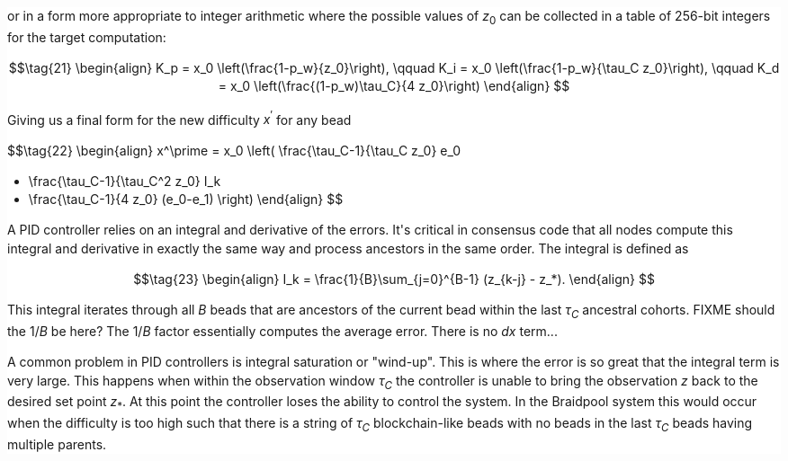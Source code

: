 or in a form more appropriate to integer arithmetic where the possible values of $z_0$ can be collected in a table of 256-bit integers for the target computation:

<a id="21"></a>

$$\tag{21}
\begin{align}
K_p = x_0 \left(\frac{1-p_w}{z_0}\right),
\qquad
K_i = x_0 \left(\frac{1-p_w}{\tau_C z_0}\right),
\qquad
K_d = x_0 \left(\frac{(1-p_w)\tau_C}{4 z_0}\right)
\end{align}
$$

Giving us a final form for the new difficulty $x^\prime$ for any bead

<a id="22"></a>

$$\tag{22}
\begin{align}
x^\prime = x_0 \left(
  \frac{\tau_C-1}{\tau_C z_0} e_0
+ \frac{\tau_C-1}{\tau_C^2 z_0} I_k
+ \frac{\tau_C-1}{4 z_0} (e_0-e_1)
\right)
\end{align}
$$


A PID controller relies on an integral and derivative of the errors. It's
critical in consensus code that all nodes compute this integral and derivative
in exactly the same way and process ancestors in the same order. The integral is
defined as

<a id="23"></a>

$$\tag{23}
\begin{align}
I_k = \frac{1}{B}\sum_{j=0}^{B-1} (z_{k-j} - z_*).
\end{align}
$$

This integral iterates through all $B$ beads that are ancestors of the current
bead within the last $\tau_C$ ancestral cohorts. FIXME should the $1/B$ be here?
The $1/B$ factor essentially computes the average error. There is no $dx$
term...

A common problem in PID controllers is integral saturation or "wind-up". This is
where the error is so great that the integral term is very large. This happens
when within the observation window $\tau_C$ the controller is unable to bring
the observation $z$ back to the desired set point $z_*$. At this point the
controller loses the ability to control the system. In the Braidpool system this
would occur when the difficulty is too high such that there is a string of
$\tau_C$ blockchain-like beads with no beads in the last $\tau_C$ beads having
multiple parents.
